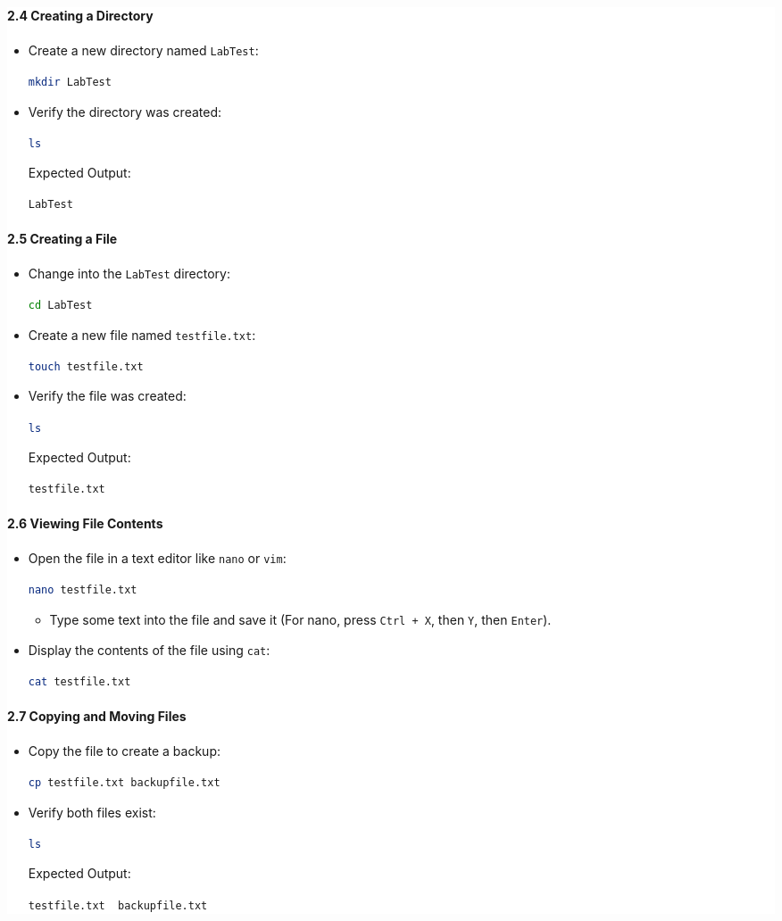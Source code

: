 #### 2.4 Creating a Directory
- Create a new directory named `LabTest`:
  ```bash
  mkdir LabTest
  ```
- Verify the directory was created:
  ```bash
  ls
  ```
  Expected Output:
  ```
  LabTest
  ```

#### 2.5 Creating a File
- Change into the `LabTest` directory:
  ```bash
  cd LabTest
  ```
- Create a new file named `testfile.txt`:
  ```bash
  touch testfile.txt
  ```
- Verify the file was created:
  ```bash
  ls
  ```
  Expected Output:
  ```
  testfile.txt
  ```

#### 2.6 Viewing File Contents
- Open the file in a text editor like `nano` or `vim`:
  ```bash
  nano testfile.txt
  ```
  - Type some text into the file and save it (For nano, press `Ctrl + X`, then `Y`, then `Enter`).

- Display the contents of the file using `cat`:
  ```bash
  cat testfile.txt
  ```

#### 2.7 Copying and Moving Files
- Copy the file to create a backup:
  ```bash
  cp testfile.txt backupfile.txt
  ```
- Verify both files exist:
  ```bash
  ls
  ```
  Expected Output:
  ```
  testfile.txt  backupfile.txt
  ```
